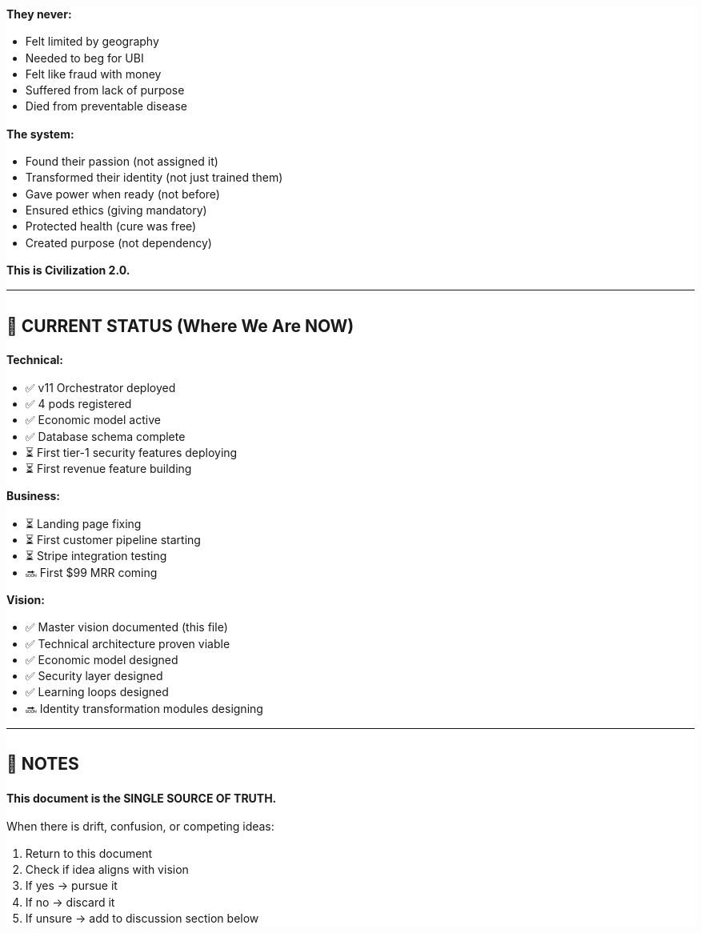 **They never:**
- Felt limited by geography
- Needed to beg for UBI
- Felt like fraud with money
- Suffered from lack of purpose
- Died from preventable disease

**The system:**
- Found their passion (not assigned it)
- Transformed their identity (not just trained them)
- Gave power when ready (not before)
- Ensured ethics (giving mandatory)
- Protected health (cure was free)
- Created purpose (not dependency)

**This is Civilization 2.0.**

---

## 🚀 CURRENT STATUS (Where We Are NOW)

**Technical:**
- ✅ v11 Orchestrator deployed
- ✅ 4 pods registered
- ✅ Economic model active
- ✅ Database schema complete
- ⏳ First tier-1 security features deploying
- ⏳ First revenue feature building

**Business:**
- ⏳ Landing page fixing
- ⏳ First customer pipeline starting
- ⏳ Stripe integration testing
- 🔜 First $99 MRR coming

**Vision:**
- ✅ Master vision documented (this file)
- ✅ Technical architecture proven viable
- ✅ Economic model designed
- ✅ Security layer designed
- ✅ Learning loops designed
- 🔜 Identity transformation modules designing

---

## 📝 NOTES

**This document is the SINGLE SOURCE OF TRUTH.**

When there is drift, confusion, or competing ideas:
1. Return to this document
2. Check if idea aligns with vision
3. If yes → pursue it
4. If no → discard it
5. If unsure → add to discussion section below
